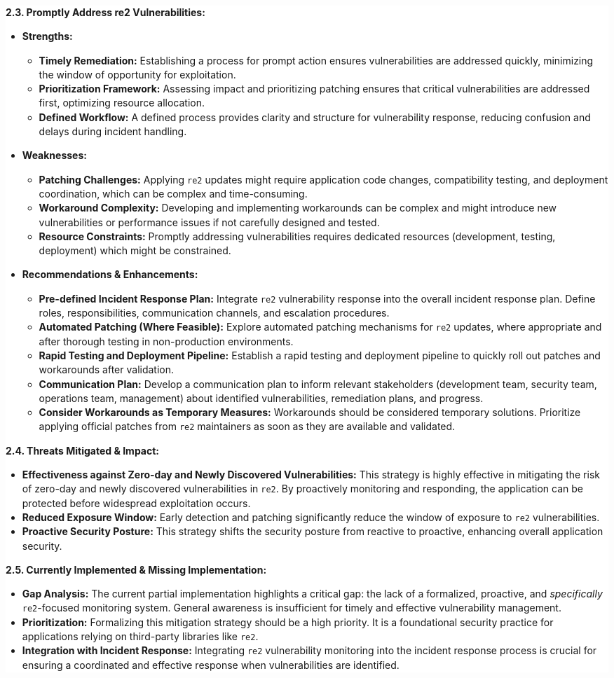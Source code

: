**2.3. Promptly Address re2 Vulnerabilities:**

*   **Strengths:**
    *   **Timely Remediation:**  Establishing a process for prompt action ensures vulnerabilities are addressed quickly, minimizing the window of opportunity for exploitation.
    *   **Prioritization Framework:**  Assessing impact and prioritizing patching ensures that critical vulnerabilities are addressed first, optimizing resource allocation.
    *   **Defined Workflow:**  A defined process provides clarity and structure for vulnerability response, reducing confusion and delays during incident handling.

*   **Weaknesses:**
    *   **Patching Challenges:**  Applying `re2` updates might require application code changes, compatibility testing, and deployment coordination, which can be complex and time-consuming.
    *   **Workaround Complexity:**  Developing and implementing workarounds can be complex and might introduce new vulnerabilities or performance issues if not carefully designed and tested.
    *   **Resource Constraints:**  Promptly addressing vulnerabilities requires dedicated resources (development, testing, deployment) which might be constrained.

*   **Recommendations & Enhancements:**
    *   **Pre-defined Incident Response Plan:** Integrate `re2` vulnerability response into the overall incident response plan. Define roles, responsibilities, communication channels, and escalation procedures.
    *   **Automated Patching (Where Feasible):** Explore automated patching mechanisms for `re2` updates, where appropriate and after thorough testing in non-production environments.
    *   **Rapid Testing and Deployment Pipeline:**  Establish a rapid testing and deployment pipeline to quickly roll out patches and workarounds after validation.
    *   **Communication Plan:**  Develop a communication plan to inform relevant stakeholders (development team, security team, operations team, management) about identified vulnerabilities, remediation plans, and progress.
    *   **Consider Workarounds as Temporary Measures:**  Workarounds should be considered temporary solutions. Prioritize applying official patches from `re2` maintainers as soon as they are available and validated.

**2.4. Threats Mitigated & Impact:**

*   **Effectiveness against Zero-day and Newly Discovered Vulnerabilities:** This strategy is highly effective in mitigating the risk of zero-day and newly discovered vulnerabilities in `re2`. By proactively monitoring and responding, the application can be protected before widespread exploitation occurs.
*   **Reduced Exposure Window:**  Early detection and patching significantly reduce the window of exposure to `re2` vulnerabilities.
*   **Proactive Security Posture:**  This strategy shifts the security posture from reactive to proactive, enhancing overall application security.

**2.5. Currently Implemented & Missing Implementation:**

*   **Gap Analysis:** The current partial implementation highlights a critical gap: the lack of a formalized, proactive, and *specifically* `re2`-focused monitoring system. General awareness is insufficient for timely and effective vulnerability management.
*   **Prioritization:**  Formalizing this mitigation strategy should be a high priority. It is a foundational security practice for applications relying on third-party libraries like `re2`.
*   **Integration with Incident Response:**  Integrating `re2` vulnerability monitoring into the incident response process is crucial for ensuring a coordinated and effective response when vulnerabilities are identified.
